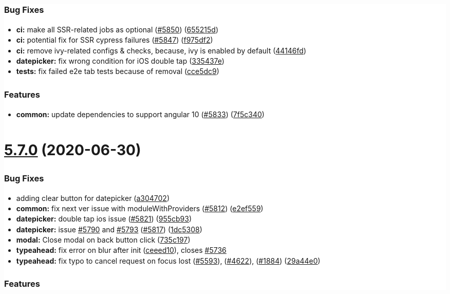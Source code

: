 
### Bug Fixes

* **ci:** make all SSR-related jobs as optional ([#5850](https://github.com/valor-software/ngx-bootstrap/issues/5850)) ([655215d](https://github.com/valor-software/ngx-bootstrap/commit/655215d))
* **ci:** potential fix for SSR cypress failures ([#5847](https://github.com/valor-software/ngx-bootstrap/issues/5847)) ([f975df2](https://github.com/valor-software/ngx-bootstrap/commit/f975df2))
* **ci:** remove ivy-related configs & checks, because, ivy is enabled by default ([44146fd](https://github.com/valor-software/ngx-bootstrap/commit/44146fd))
* **datepicker:** fix wrong condition for iOS double tap ([335437e](https://github.com/valor-software/ngx-bootstrap/commit/335437e))
* **tests:** fix failed e2e tab tests because of removal ([cce5dc9](https://github.com/valor-software/ngx-bootstrap/commit/cce5dc9))


### Features

* **common:** update dependencies to support angular 10 ([#5833](https://github.com/valor-software/ngx-bootstrap/issues/5833)) ([7f5c340](https://github.com/valor-software/ngx-bootstrap/commit/7f5c340))



<a name="5.7.0"></a>
# [5.7.0](https://github.com/valor-software/ngx-bootstrap/compare/v5.6.2...v5.7.0) (2020-06-30)


### Bug Fixes

* adding clear button for datepicker ([a304702](https://github.com/valor-software/ngx-bootstrap/commit/a304702))
* **common:** fix next ver issue with moduleWithProviders ([#5812](https://github.com/valor-software/ngx-bootstrap/issues/5812)) ([e2ef559](https://github.com/valor-software/ngx-bootstrap/commit/e2ef559))
* **datepicker:** double tap ios issue ([#5821](https://github.com/valor-software/ngx-bootstrap/issues/5821)) ([955cb93](https://github.com/valor-software/ngx-bootstrap/commit/955cb93))
* **datepicker:** issue [#5790](https://github.com/valor-software/ngx-bootstrap/issues/5790) and [#5793](https://github.com/valor-software/ngx-bootstrap/issues/5793) ([#5817](https://github.com/valor-software/ngx-bootstrap/issues/5817)) ([1dc5308](https://github.com/valor-software/ngx-bootstrap/commit/1dc5308))
* **modal:** Close modal on back button click ([735c197](https://github.com/valor-software/ngx-bootstrap/commit/735c197))
* **typeahead:** fix error on blur after init ([ceeed10](https://github.com/valor-software/ngx-bootstrap/commit/ceeed10)), closes [#5736](https://github.com/valor-software/ngx-bootstrap/issues/5736)
* **typeahead:** fix typo to cancel request on focus lost ([#5593](https://github.com/valor-software/ngx-bootstrap/issues/5593)), ([#4622](https://github.com/valor-software/ngx-bootstrap/issues/4622)), ([#1884](https://github.com/valor-software/ngx-bootstrap/issues/1884)) ([29a44e0](https://github.com/valor-software/ngx-bootstrap/commit/29a44e0))


### Features
